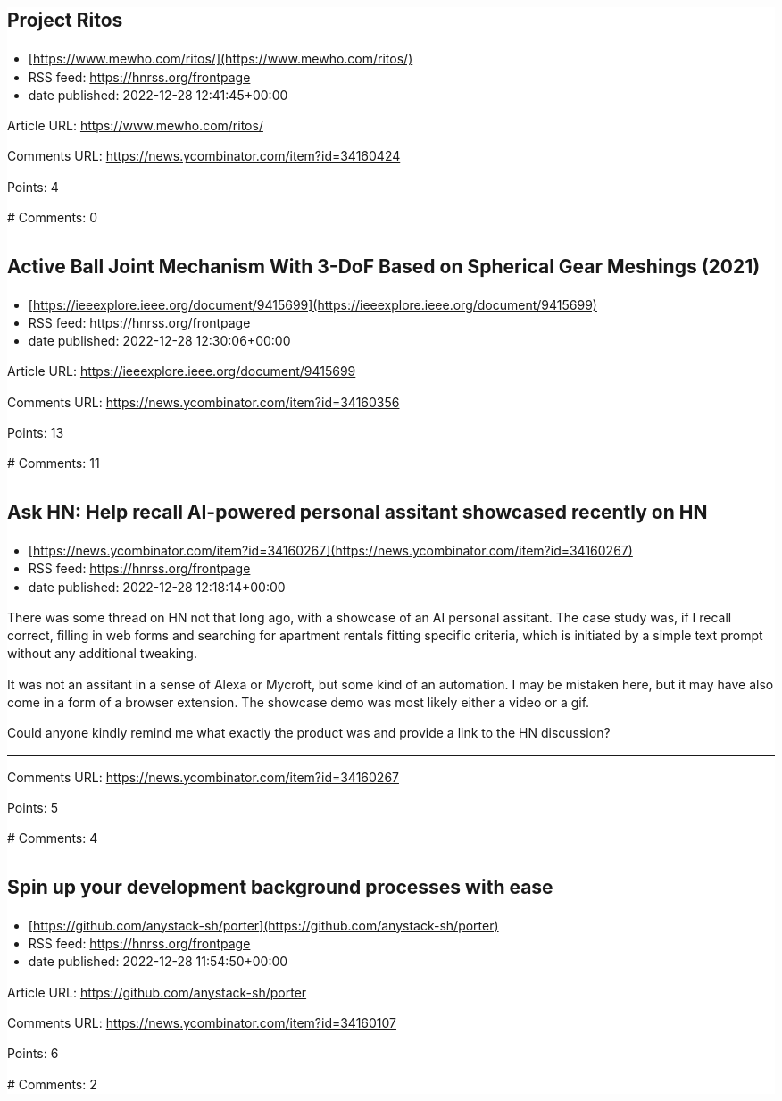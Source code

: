 ## Project Ritos
 - [https://www.mewho.com/ritos/](https://www.mewho.com/ritos/)
 - RSS feed: https://hnrss.org/frontpage
 - date published: 2022-12-28 12:41:45+00:00

<p>Article URL: <a href="https://www.mewho.com/ritos/">https://www.mewho.com/ritos/</a></p>
<p>Comments URL: <a href="https://news.ycombinator.com/item?id=34160424">https://news.ycombinator.com/item?id=34160424</a></p>
<p>Points: 4</p>
<p># Comments: 0</p>

## Active Ball Joint Mechanism With 3-DoF Based on Spherical Gear Meshings (2021)
 - [https://ieeexplore.ieee.org/document/9415699](https://ieeexplore.ieee.org/document/9415699)
 - RSS feed: https://hnrss.org/frontpage
 - date published: 2022-12-28 12:30:06+00:00

<p>Article URL: <a href="https://ieeexplore.ieee.org/document/9415699">https://ieeexplore.ieee.org/document/9415699</a></p>
<p>Comments URL: <a href="https://news.ycombinator.com/item?id=34160356">https://news.ycombinator.com/item?id=34160356</a></p>
<p>Points: 13</p>
<p># Comments: 11</p>

## Ask HN: Help recall AI-powered personal assitant showcased recently on HN
 - [https://news.ycombinator.com/item?id=34160267](https://news.ycombinator.com/item?id=34160267)
 - RSS feed: https://hnrss.org/frontpage
 - date published: 2022-12-28 12:18:14+00:00

<p>There was some thread on HN not that long ago, with a showcase of an AI personal assitant. The case study was, if I recall correct, filling in web forms and searching for apartment rentals fitting specific criteria, which is initiated by a simple text prompt without any additional tweaking.<p>It was not an assitant in a sense of Alexa or Mycroft, but some kind of an automation. I may be mistaken here, but it may have also come in a form of a browser extension. The showcase demo was most likely either a video or a gif.<p>Could anyone kindly remind me what exactly the product was and provide a link to the HN discussion?</p>
<hr />
<p>Comments URL: <a href="https://news.ycombinator.com/item?id=34160267">https://news.ycombinator.com/item?id=34160267</a></p>
<p>Points: 5</p>
<p># Comments: 4</p>

## Spin up your development background processes with ease
 - [https://github.com/anystack-sh/porter](https://github.com/anystack-sh/porter)
 - RSS feed: https://hnrss.org/frontpage
 - date published: 2022-12-28 11:54:50+00:00

<p>Article URL: <a href="https://github.com/anystack-sh/porter">https://github.com/anystack-sh/porter</a></p>
<p>Comments URL: <a href="https://news.ycombinator.com/item?id=34160107">https://news.ycombinator.com/item?id=34160107</a></p>
<p>Points: 6</p>
<p># Comments: 2</p>
